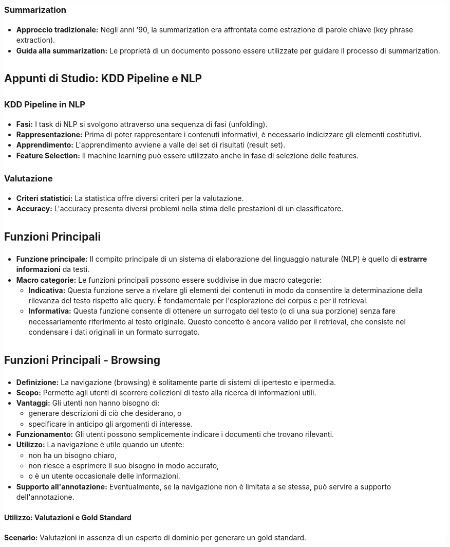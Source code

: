 ### Summarization

* **Approccio tradizionale:** Negli anni '90, la summarization era affrontata come estrazione di parole chiave (key phrase extraction).
* **Guida alla summarization:** Le proprietà di un documento possono essere utilizzate per guidare il processo di summarization. 

## Appunti di Studio: KDD Pipeline e NLP

### KDD Pipeline in NLP

* **Fasi:** I task di NLP si svolgono attraverso una sequenza di fasi (unfolding).
* **Rappresentazione:** Prima di poter rappresentare i contenuti informativi, è necessario indicizzare gli elementi costitutivi.
* **Apprendimento:** L'apprendimento avviene a valle del set di risultati (result set).
* **Feature Selection:** Il machine learning può essere utilizzato anche in fase di selezione delle features.

### Valutazione

* **Criteri statistici:** La statistica offre diversi criteri per la valutazione.
* **Accuracy:** L'accuracy presenta diversi problemi nella stima delle prestazioni di un classificatore. 

## Funzioni Principali

* **Funzione principale:**  Il compito principale di un sistema di elaborazione del linguaggio naturale (NLP) è quello di **estrarre informazioni** da testi.
* **Macro categorie:** Le funzioni principali possono essere suddivise in due macro categorie:
    * **Indicativa:** Questa funzione serve a rivelare gli elementi dei contenuti in modo da consentire la determinazione della rilevanza del testo rispetto alle query. È fondamentale per l'esplorazione dei corpus e per il retrieval.
    * **Informativa:** Questa funzione consente di ottenere un surrogato del testo (o di una sua porzione) senza fare necessariamente riferimento al testo originale. Questo concetto è ancora valido per il retrieval, che consiste nel condensare i dati originali in un formato surrogato.

## Funzioni Principali -  Browsing

* **Definizione:** La navigazione (browsing) è solitamente parte di sistemi di ipertesto e ipermedia.
* **Scopo:** Permette agli utenti di scorrere collezioni di testo alla ricerca di informazioni utili.
* **Vantaggi:** Gli utenti non hanno bisogno di:
    * generare descrizioni di ciò che desiderano, o
    * specificare in anticipo gli argomenti di interesse.
* **Funzionamento:** Gli utenti possono semplicemente indicare i documenti che trovano rilevanti.
* **Utilizzo:** La navigazione è utile quando un utente:
    * non ha un bisogno chiaro,
    * non riesce a esprimere il suo bisogno in modo accurato,
    * o è un utente occasionale delle informazioni. 
* **Supporto all'annotazione:** Eventualmente, se la navigazione non è limitata a se stessa, può servire a supporto dell'annotazione.
#### Utilizzo: Valutazioni e Gold Standard
**Scenario:** Valutazioni in assenza di un esperto di dominio per generare un gold standard.
